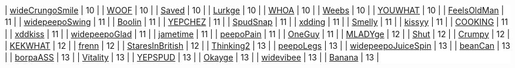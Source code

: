 | [wideCrungoSmile](https://7tv.app/emotes/624326638b408746ed596a9f)                                        | 10    |
| [WOOF](https://7tv.app/emotes/62796a30089a7ee78fdb273b)                                                   | 10    |
| [Saved](https://7tv.app/emotes/60b0da234daf0d3e21e3755d)                                                  | 10    |
| [Lurkge](https://7tv.app/emotes/61e411a61f8f9d5cf6335412)                                                 | 10    |
| [WHOA](https://7tv.app/emotes/6119cd43f6496582c7d38968)                                                   | 10    |
| [Weebs](https://7tv.app/emotes/609efe544c18609a1d9ec187)                                                  | 10    |
| [YOUWHAT](https://7tv.app/emotes/626dff6abd9c2fdf48a4e9f1)                                                | 10    |
| [FeelsOldMan](https://7tv.app/emotes/60afbf9d199b90afe4d1ad13)                                            | 11    |
| [widepeepoSwing](https://7tv.app/emotes/60f46d8f15758a7f9af284a6)                                         | 11    |
| [Boolin](https://7tv.app/emotes/60afca9099923bbe7f3808cd)                                                 | 11    |
| [YEPCHEZ](https://7tv.app/emotes/632754cc2a65ac720df6e81c)                                                | 11    |
| [SpudSnap](https://7tv.app/emotes/61ea0bbb0aadf8d57da4e138)                                               | 11    |
| [xdding](https://7tv.app/emotes/62e700220529159003a21db8)                                                 | 11    |
| [Smelly](https://7tv.app/emotes/6293d862d1b61557a52ae156)                                                 | 11    |
| [kissyy](https://7tv.app/emotes/61b37ff78ffada6c4baf58a0)                                                 | 11    |
| [COOKING](https://7tv.app/emotes/62a07b910e60c6d53da67e71)                                                | 11    |
| [xddkiss](https://7tv.app/emotes/62d674d15edc80ae934eb164)                                                | 11    |
| [widepeepoGlad](https://7tv.app/emotes/60b54d7c96929aeb0789e9d1)                                          | 11    |
| [jametime](https://7tv.app/emotes/636aa196d4a2c5450e2eaa5b)                                               | 11    |
| [peepoPain](https://7tv.app/emotes/614402c40969108b67192996)                                              | 11    |
| [OneGuy](https://7tv.app/emotes/63affc7cad551e191f8a0c18)                                                 | 11    |
| [MLADYge](https://7tv.app/emotes/60b5689c96929aeb07332f21)                                                | 12    |
| [Shut](https://7tv.app/emotes/60c24578a8e2218f3792ab7a)                                                   | 12    |
| [Crumpy](https://7tv.app/emotes/6240e66bdb3ed5fb67b45e15)                                                 | 12    |
| [KEKWHAT](https://7tv.app/emotes/60ae47b70e354776343dcd35)                                                | 12    |
| [frenn](https://7tv.app/emotes/61c53b8c1cc80462ef2d0fe8)                                                  | 12    |
| [StaresInBritish](https://7tv.app/emotes/63a5c00384e257e69fd8c7d7)                                        | 12    |
| [Thinking2](https://7tv.app/emotes/603e9f61284626000d068871)                                              | 13    |
| [peepoLegs](https://7tv.app/emotes/60b0f4baf12983cd1d2714b3)                                              | 13    |
| [widepeepoJuiceSpin](https://7tv.app/emotes/616f51c35ff09767de29a18c)                                     | 13    |
| [beanCan](https://7tv.app/emotes/629eb2630e60c6d53da66405)                                                | 13    |
| [borpaASS](https://7tv.app/emotes/612d8423cffebf58c0aa905c)                                               | 13    |
| [Vitality](https://7tv.app/emotes/62ae1dc1aa031674e786432a)                                               | 13    |
| [YEPSPUD](https://7tv.app/emotes/6139cdd6f5c7c1b549d5d0d8)                                                | 13    |
| [Okayge](https://7tv.app/emotes/60bcb44f7229037ee386d1ab)                                                 | 13    |
| [widevibee](https://7tv.app/emotes/63ed21dc2c4bc0d230f0e4a3)                                              | 13    |
| [Banana](https://7tv.app/emotes/62abce4b880eebb2ceae1ac9)                                                 | 13    |